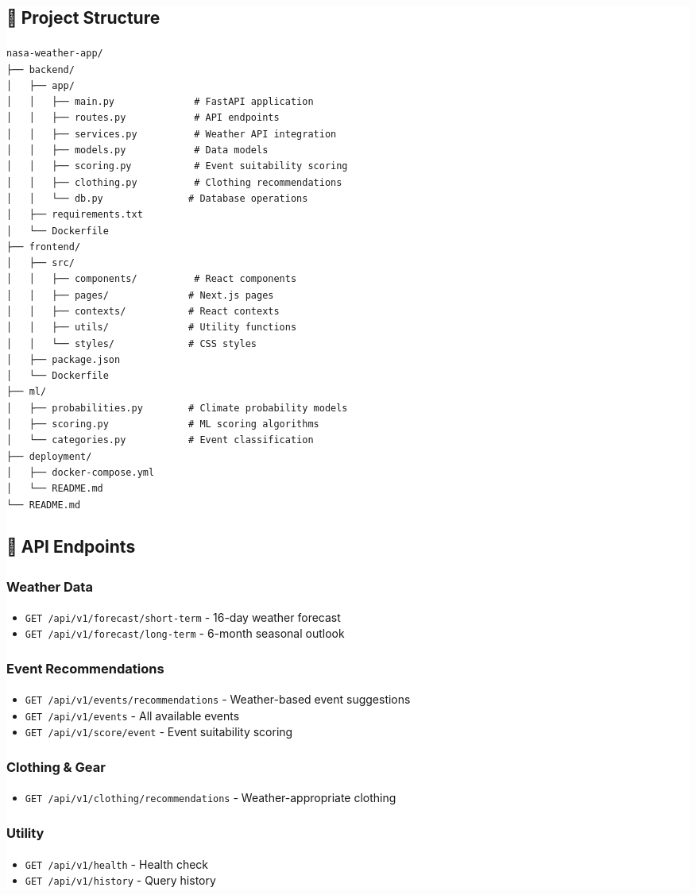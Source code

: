 ## 📁 Project Structure

```
nasa-weather-app/
├── backend/
│   ├── app/
│   │   ├── main.py              # FastAPI application
│   │   ├── routes.py            # API endpoints
│   │   ├── services.py          # Weather API integration
│   │   ├── models.py            # Data models
│   │   ├── scoring.py           # Event suitability scoring
│   │   ├── clothing.py          # Clothing recommendations
│   │   └── db.py               # Database operations
│   ├── requirements.txt
│   └── Dockerfile
├── frontend/
│   ├── src/
│   │   ├── components/          # React components
│   │   ├── pages/              # Next.js pages
│   │   ├── contexts/           # React contexts
│   │   ├── utils/              # Utility functions
│   │   └── styles/             # CSS styles
│   ├── package.json
│   └── Dockerfile
├── ml/
│   ├── probabilities.py        # Climate probability models
│   ├── scoring.py              # ML scoring algorithms
│   └── categories.py           # Event classification
├── deployment/
│   ├── docker-compose.yml
│   └── README.md
└── README.md
```

## 🔧 API Endpoints

### Weather Data
- `GET /api/v1/forecast/short-term` - 16-day weather forecast
- `GET /api/v1/forecast/long-term` - 6-month seasonal outlook

### Event Recommendations
- `GET /api/v1/events/recommendations` - Weather-based event suggestions
- `GET /api/v1/events` - All available events
- `GET /api/v1/score/event` - Event suitability scoring

### Clothing & Gear
- `GET /api/v1/clothing/recommendations` - Weather-appropriate clothing

### Utility
- `GET /api/v1/health` - Health check
- `GET /api/v1/history` - Query history
